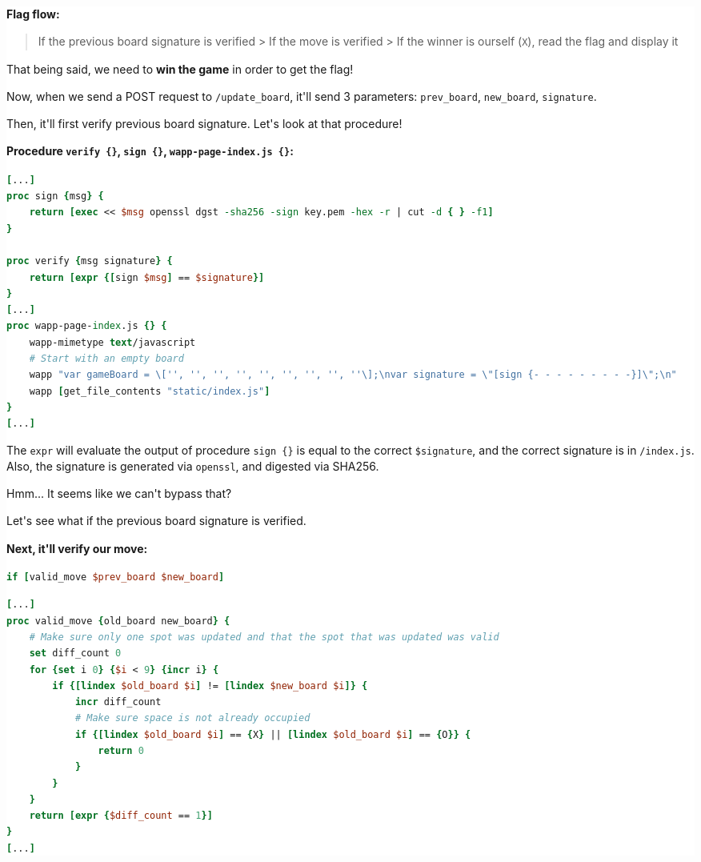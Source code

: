 **Flag flow:**

> If the previous board signature is verified
    > If the move is verified
        > If the winner is ourself (`X`), read the flag and display it
        
That being said, we need to **win the game** in order to get the flag!

Now, when we send a POST request to `/update_board`, it'll send 3 parameters: `prev_board`, `new_board`, `signature`.

Then, it'll first verify previous board signature. Let's look at that procedure!

**Procedure `verify {}`, `sign {}`, `wapp-page-index.js {}`:**
```tcl
[...]
proc sign {msg} {
    return [exec << $msg openssl dgst -sha256 -sign key.pem -hex -r | cut -d { } -f1]
}

proc verify {msg signature} {
    return [expr {[sign $msg] == $signature}]
}
[...]
proc wapp-page-index.js {} {
    wapp-mimetype text/javascript
    # Start with an empty board
    wapp "var gameBoard = \['', '', '', '', '', '', '', '', ''\];\nvar signature = \"[sign {- - - - - - - - -}]\";\n"
    wapp [get_file_contents "static/index.js"]
}
[...]
```

The `expr` will evaluate the output of procedure `sign {}` is equal to the correct `$signature`, and the correct signature is in `/index.js`. Also, the signature is generated via `openssl`, and digested via SHA256.

Hmm... It seems like we can't bypass that?

Let's see what if the previous board signature is verified.

**Next, it'll verify our move:**
```tcl
if [valid_move $prev_board $new_board]
```

```tcl
[...]
proc valid_move {old_board new_board} {
    # Make sure only one spot was updated and that the spot that was updated was valid
    set diff_count 0
    for {set i 0} {$i < 9} {incr i} {
        if {[lindex $old_board $i] != [lindex $new_board $i]} {
            incr diff_count
            # Make sure space is not already occupied
            if {[lindex $old_board $i] == {X} || [lindex $old_board $i] == {O}} {
                return 0
            }
        }
    }
    return [expr {$diff_count == 1}]
}
[...]
```
